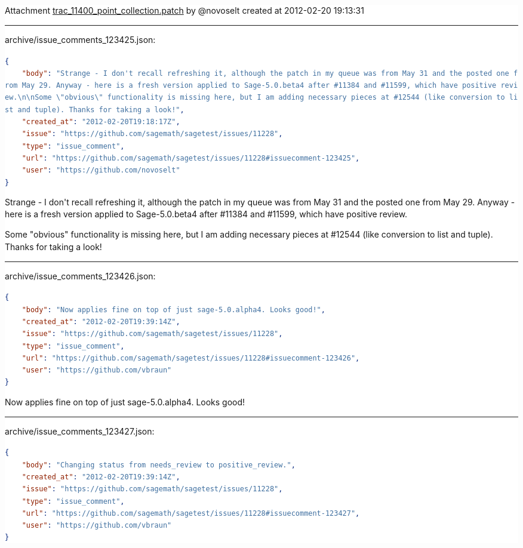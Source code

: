 Attachment [trac_11400_point_collection.patch](tarball://root/attachments/some-uuid/ticket11400/trac_11400_point_collection.patch) by @novoselt created at 2012-02-20 19:13:31



---

archive/issue_comments_123425.json:
```json
{
    "body": "Strange - I don't recall refreshing it, although the patch in my queue was from May 31 and the posted one from May 29. Anyway - here is a fresh version applied to Sage-5.0.beta4 after #11384 and #11599, which have positive review.\n\nSome \"obvious\" functionality is missing here, but I am adding necessary pieces at #12544 (like conversion to list and tuple). Thanks for taking a look!",
    "created_at": "2012-02-20T19:18:17Z",
    "issue": "https://github.com/sagemath/sagetest/issues/11228",
    "type": "issue_comment",
    "url": "https://github.com/sagemath/sagetest/issues/11228#issuecomment-123425",
    "user": "https://github.com/novoselt"
}
```

Strange - I don't recall refreshing it, although the patch in my queue was from May 31 and the posted one from May 29. Anyway - here is a fresh version applied to Sage-5.0.beta4 after #11384 and #11599, which have positive review.

Some "obvious" functionality is missing here, but I am adding necessary pieces at #12544 (like conversion to list and tuple). Thanks for taking a look!



---

archive/issue_comments_123426.json:
```json
{
    "body": "Now applies fine on top of just sage-5.0.alpha4. Looks good!",
    "created_at": "2012-02-20T19:39:14Z",
    "issue": "https://github.com/sagemath/sagetest/issues/11228",
    "type": "issue_comment",
    "url": "https://github.com/sagemath/sagetest/issues/11228#issuecomment-123426",
    "user": "https://github.com/vbraun"
}
```

Now applies fine on top of just sage-5.0.alpha4. Looks good!



---

archive/issue_comments_123427.json:
```json
{
    "body": "Changing status from needs_review to positive_review.",
    "created_at": "2012-02-20T19:39:14Z",
    "issue": "https://github.com/sagemath/sagetest/issues/11228",
    "type": "issue_comment",
    "url": "https://github.com/sagemath/sagetest/issues/11228#issuecomment-123427",
    "user": "https://github.com/vbraun"
}
```
